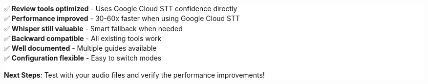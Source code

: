 ✅ **Review tools optimized** - Uses Google Cloud STT confidence directly  
✅ **Performance improved** - 30-60x faster when using Google Cloud STT  
✅ **Whisper still valuable** - Smart fallback when needed  
✅ **Backward compatible** - All existing tools work  
✅ **Well documented** - Multiple guides available  
✅ **Configuration flexible** - Easy to switch modes  

**Next Steps**: Test with your audio files and verify the performance improvements!

